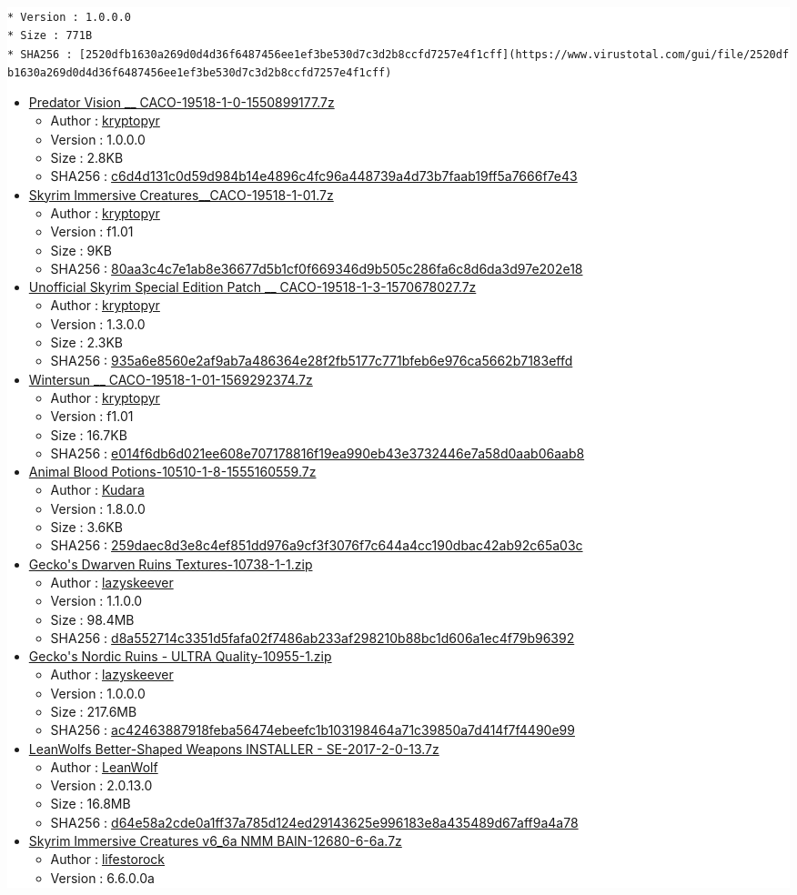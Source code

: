     * Version : 1.0.0.0
    * Size : 771B
    * SHA256 : [2520dfb1630a269d0d4d36f6487456ee1ef3be530d7c3d2b8ccfd7257e4f1cff](https://www.virustotal.com/gui/file/2520dfb1630a269d0d4d36f6487456ee1ef3be530d7c3d2b8ccfd7257e4f1cff)
* [Predator Vision __ CACO-19518-1-0-1550899177.7z](http://nexusmods.com/skyrimspecialedition/mods/19518)
    * Author : [kryptopyr](http://www.nexusmods.com/skyrimspecialedition/users/4291352)
    * Version : 1.0.0.0
    * Size : 2.8KB
    * SHA256 : [c6d4d131c0d59d984b14e4896c4fc96a448739a4d73b7faab19ff5a7666f7e43](https://www.virustotal.com/gui/file/c6d4d131c0d59d984b14e4896c4fc96a448739a4d73b7faab19ff5a7666f7e43)
* [Skyrim Immersive Creatures__CACO-19518-1-01.7z](http://nexusmods.com/skyrimspecialedition/mods/19518)
    * Author : [kryptopyr](http://www.nexusmods.com/skyrimspecialedition/users/4291352)
    * Version : f1.01
    * Size : 9KB
    * SHA256 : [80aa3c4c7e1ab8e36677d5b1cf0f669346d9b505c286fa6c8d6da3d97e202e18](https://www.virustotal.com/gui/file/80aa3c4c7e1ab8e36677d5b1cf0f669346d9b505c286fa6c8d6da3d97e202e18)
* [Unofficial Skyrim Special Edition Patch __ CACO-19518-1-3-1570678027.7z](http://nexusmods.com/skyrimspecialedition/mods/19518)
    * Author : [kryptopyr](http://www.nexusmods.com/skyrimspecialedition/users/4291352)
    * Version : 1.3.0.0
    * Size : 2.3KB
    * SHA256 : [935a6e8560e2af9ab7a486364e28f2fb5177c771bfeb6e976ca5662b7183effd](https://www.virustotal.com/gui/file/935a6e8560e2af9ab7a486364e28f2fb5177c771bfeb6e976ca5662b7183effd)
* [Wintersun __ CACO-19518-1-01-1569292374.7z](http://nexusmods.com/skyrimspecialedition/mods/19518)
    * Author : [kryptopyr](http://www.nexusmods.com/skyrimspecialedition/users/4291352)
    * Version : f1.01
    * Size : 16.7KB
    * SHA256 : [e014f6db6d021ee608e707178816f19ea990eb43e3732446e7a58d0aab06aab8](https://www.virustotal.com/gui/file/e014f6db6d021ee608e707178816f19ea990eb43e3732446e7a58d0aab06aab8)
* [Animal Blood Potions-10510-1-8-1555160559.7z](http://nexusmods.com/skyrimspecialedition/mods/10510)
    * Author : [Kudara](http://www.nexusmods.com/skyrimspecialedition/users/118092)
    * Version : 1.8.0.0
    * Size : 3.6KB
    * SHA256 : [259daec8d3e8c4ef851dd976a9cf3f3076f7c644a4cc190dbac42ab92c65a03c](https://www.virustotal.com/gui/file/259daec8d3e8c4ef851dd976a9cf3f3076f7c644a4cc190dbac42ab92c65a03c)
* [Gecko's Dwarven Ruins Textures-10738-1-1.zip](http://nexusmods.com/skyrimspecialedition/mods/10738)
    * Author : [lazyskeever](http://www.nexusmods.com/skyrimspecialedition/users/3222912)
    * Version : 1.1.0.0
    * Size : 98.4MB
    * SHA256 : [d8a552714c3351d5fafa02f7486ab233af298210b88bc1d606a1ec4f79b96392](https://www.virustotal.com/gui/file/d8a552714c3351d5fafa02f7486ab233af298210b88bc1d606a1ec4f79b96392)
* [Gecko's Nordic Ruins - ULTRA Quality-10955-1.zip](http://nexusmods.com/skyrimspecialedition/mods/10955)
    * Author : [lazyskeever](http://www.nexusmods.com/skyrimspecialedition/users/3222912)
    * Version : 1.0.0.0
    * Size : 217.6MB
    * SHA256 : [ac42463887918feba56474ebeefc1b103198464a71c39850a7d414f7f4490e99](https://www.virustotal.com/gui/file/ac42463887918feba56474ebeefc1b103198464a71c39850a7d414f7f4490e99)
* [LeanWolfs Better-Shaped Weapons INSTALLER - SE-2017-2-0-13.7z](http://nexusmods.com/skyrimspecialedition/mods/2017)
    * Author : [LeanWolf](http://www.nexusmods.com/skyrimspecialedition/users/42978)
    * Version : 2.0.13.0
    * Size : 16.8MB
    * SHA256 : [d64e58a2cde0a1ff37a785d124ed29143625e996183e8a435489d67aff9a4a78](https://www.virustotal.com/gui/file/d64e58a2cde0a1ff37a785d124ed29143625e996183e8a435489d67aff9a4a78)
* [Skyrim Immersive Creatures v6_6a NMM BAIN-12680-6-6a.7z](http://nexusmods.com/skyrimspecialedition/mods/12680)
    * Author : [lifestorock](http://www.nexusmods.com/skyrimspecialedition/users/336241)
    * Version : 6.6.0.0a